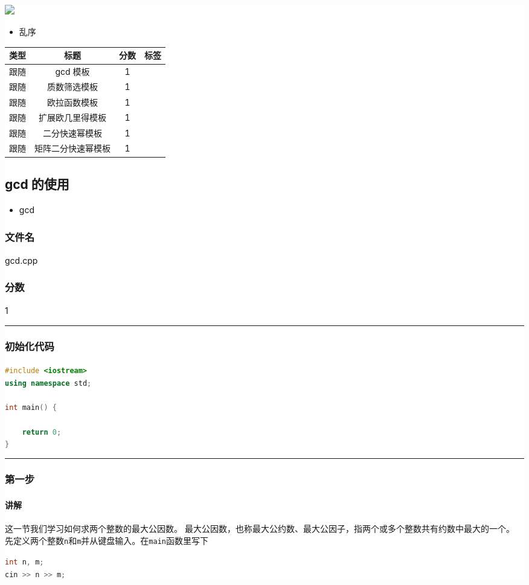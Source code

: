 ![](https://pic.downk.cc/item/5f1a3eda14195aa594b92592.jpg)


- 乱序

| 类型 |        标题        | 分数 | 标签 |
| :--: | :----------------: | :--: | :--: |
| 跟随 |      gcd 模板      |  1   |      |
| 跟随 |    质数筛选模板    |  1   |      |
| 跟随 |    欧拉函数模板    |  1   |      |
| 跟随 |  扩展欧几里得模板  |  1   |      |
| 跟随 |   二分快速幂模板   |  1   |      |
| 跟随 | 矩阵二分快速幂模板 |  1   |      |

## gcd 的使用

- gcd

### 文件名
gcd.cpp

### 分数
1

---
### 初始化代码
```c++
#include <iostream>
using namespace std;

int main() {

    return 0;
}
```

---
### 第一步
#### 讲解
这一节我们学习如何求两个整数的最大公因数。
最大公因数，也称最大公约数、最大公因子，指两个或多个整数共有约数中最大的一个。
先定义两个整数`n`和`m`并从键盘输入。在`main`函数里写下
```c++
int n, m;
cin >> n >> m;
```
